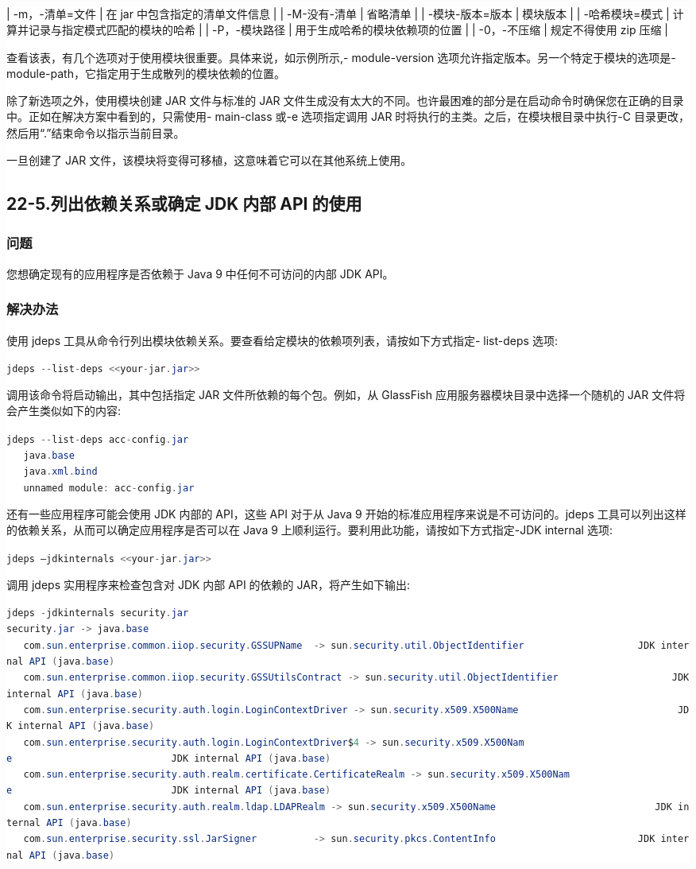 | -m，-清单=文件 | 在 jar 中包含指定的清单文件信息 |
| -M-没有-清单 | 省略清单 |
| -模块-版本=版本 | 模块版本 |
| -哈希模块=模式 | 计算并记录与指定模式匹配的模块的哈希 |
| -P，-模块路径 | 用于生成哈希的模块依赖项的位置 |
| -0，-不压缩 | 规定不得使用 zip 压缩 |

查看该表，有几个选项对于使用模块很重要。具体来说，如示例所示,- module-version 选项允许指定版本。另一个特定于模块的选项是- module-path，它指定用于生成散列的模块依赖的位置。

除了新选项之外，使用模块创建 JAR 文件与标准的 JAR 文件生成没有太大的不同。也许最困难的部分是在启动命令时确保您在正确的目录中。正如在解决方案中看到的，只需使用- main-class 或-e 选项指定调用 JAR 时将执行的主类。之后，在模块根目录中执行-C 目录更改，然后用“.”结束命令以指示当前目录。

一旦创建了 JAR 文件，该模块将变得可移植，这意味着它可以在其他系统上使用。

## 22-5.列出依赖关系或确定 JDK 内部 API 的使用

### 问题

您想确定现有的应用程序是否依赖于 Java 9 中任何不可访问的内部 JDK API。

### 解决办法

使用 jdeps 工具从命令行列出模块依赖关系。要查看给定模块的依赖项列表，请按如下方式指定- list-deps 选项:

```java
jdeps --list-deps <<your-jar.jar>>
```

调用该命令将启动输出，其中包括指定 JAR 文件所依赖的每个包。例如，从 GlassFish 应用服务器模块目录中选择一个随机的 JAR 文件将会产生类似如下的内容:

```java
jdeps --list-deps acc-config.jar
   java.base
   java.xml.bind
   unnamed module: acc-config.jar
```

还有一些应用程序可能会使用 JDK 内部的 API，这些 API 对于从 Java 9 开始的标准应用程序来说是不可访问的。jdeps 工具可以列出这样的依赖关系，从而可以确定应用程序是否可以在 Java 9 上顺利运行。要利用此功能，请按如下方式指定-JDK internal 选项:

```java
jdeps –jdkinternals <<your-jar.jar>>
```

调用 jdeps 实用程序来检查包含对 JDK 内部 API 的依赖的 JAR，将产生如下输出:

```java
jdeps -jdkinternals security.jar
security.jar -> java.base
   com.sun.enterprise.common.iiop.security.GSSUPName  -> sun.security.util.ObjectIdentifier                    JDK internal API (java.base)
   com.sun.enterprise.common.iiop.security.GSSUtilsContract -> sun.security.util.ObjectIdentifier                    JDK internal API (java.base)
   com.sun.enterprise.security.auth.login.LoginContextDriver -> sun.security.x509.X500Name                            JDK internal API (java.base)
   com.sun.enterprise.security.auth.login.LoginContextDriver$4 -> sun.security.x509.X500Name                            JDK internal API (java.base)
   com.sun.enterprise.security.auth.realm.certificate.CertificateRealm -> sun.security.x509.X500Name                            JDK internal API (java.base)
   com.sun.enterprise.security.auth.realm.ldap.LDAPRealm -> sun.security.x509.X500Name                            JDK internal API (java.base)
   com.sun.enterprise.security.ssl.JarSigner          -> sun.security.pkcs.ContentInfo                         JDK internal API (java.base)
```